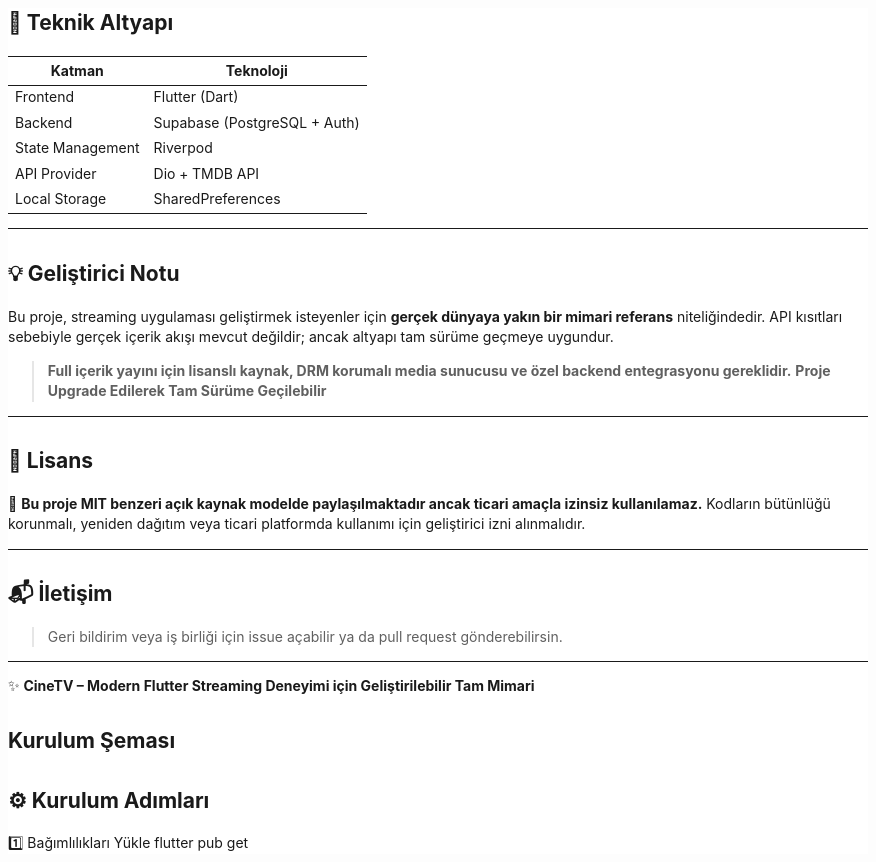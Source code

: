 
## 🧪 Teknik Altyapı

| Katman           | Teknoloji                    |
| ---------------- | ---------------------------- |
| Frontend         | Flutter (Dart)               |
| Backend          | Supabase (PostgreSQL + Auth) |
| State Management | Riverpod                     |
| API Provider     | Dio + TMDB API               |
| Local Storage    | SharedPreferences            |

---

## 💡 Geliştirici Notu

Bu proje, streaming uygulaması geliştirmek isteyenler için **gerçek dünyaya yakın bir mimari referans** niteliğindedir. API kısıtları sebebiyle gerçek içerik akışı mevcut değildir; ancak altyapı tam sürüme geçmeye uygundur.

> **Full içerik yayını için lisanslı kaynak, DRM korumalı media sunucusu ve özel backend entegrasyonu gereklidir.** **Proje Upgrade Edilerek Tam Sürüme Geçilebilir**

---

## 📄 Lisans

📌 **Bu proje MIT benzeri açık kaynak modelde paylaşılmaktadır ancak ticari amaçla izinsiz kullanılamaz.**
Kodların bütünlüğü korunmalı, yeniden dağıtım veya ticari platformda kullanımı için geliştirici izni alınmalıdır.

---

## 📬 İletişim

> Geri bildirim veya iş birliği için issue açabilir ya da pull request gönderebilirsin.

---

✨ **CineTV – Modern Flutter Streaming Deneyimi için Geliştirilebilir Tam Mimari**

## Kurulum Şeması

## ⚙️ Kurulum Adımları

1️⃣ Bağımlılıkları Yükle
flutter pub get
